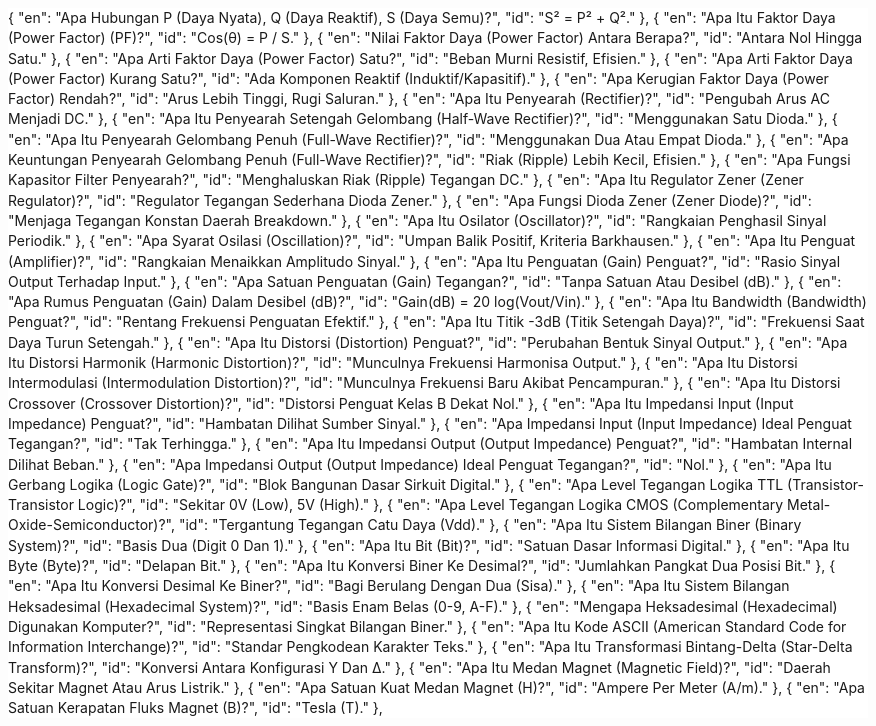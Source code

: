   { "en": "Apa Hubungan P (Daya Nyata), Q (Daya Reaktif), S (Daya Semu)?", "id": "S² = P² + Q²." },
  { "en": "Apa Itu Faktor Daya (Power Factor) (PF)?", "id": "Cos(θ) = P / S." },
  { "en": "Nilai Faktor Daya (Power Factor) Antara Berapa?", "id": "Antara Nol Hingga Satu." },
  { "en": "Apa Arti Faktor Daya (Power Factor) Satu?", "id": "Beban Murni Resistif, Efisien." },
  { "en": "Apa Arti Faktor Daya (Power Factor) Kurang Satu?", "id": "Ada Komponen Reaktif (Induktif/Kapasitif)." },
  { "en": "Apa Kerugian Faktor Daya (Power Factor) Rendah?", "id": "Arus Lebih Tinggi, Rugi Saluran." },
  { "en": "Apa Itu Penyearah (Rectifier)?", "id": "Pengubah Arus AC Menjadi DC." },
  { "en": "Apa Itu Penyearah Setengah Gelombang (Half-Wave Rectifier)?", "id": "Menggunakan Satu Dioda." },
  { "en": "Apa Itu Penyearah Gelombang Penuh (Full-Wave Rectifier)?", "id": "Menggunakan Dua Atau Empat Dioda." },
  { "en": "Apa Keuntungan Penyearah Gelombang Penuh (Full-Wave Rectifier)?", "id": "Riak (Ripple) Lebih Kecil, Efisien." },
  { "en": "Apa Fungsi Kapasitor Filter Penyearah?", "id": "Menghaluskan Riak (Ripple) Tegangan DC." },
  { "en": "Apa Itu Regulator Zener (Zener Regulator)?", "id": "Regulator Tegangan Sederhana Dioda Zener." },
  { "en": "Apa Fungsi Dioda Zener (Zener Diode)?", "id": "Menjaga Tegangan Konstan Daerah Breakdown." },
  { "en": "Apa Itu Osilator (Oscillator)?", "id": "Rangkaian Penghasil Sinyal Periodik." },
  { "en": "Apa Syarat Osilasi (Oscillation)?", "id": "Umpan Balik Positif, Kriteria Barkhausen." },
  { "en": "Apa Itu Penguat (Amplifier)?", "id": "Rangkaian Menaikkan Amplitudo Sinyal." },
  { "en": "Apa Itu Penguatan (Gain) Penguat?", "id": "Rasio Sinyal Output Terhadap Input." },
  { "en": "Apa Satuan Penguatan (Gain) Tegangan?", "id": "Tanpa Satuan Atau Desibel (dB)." },
  { "en": "Apa Rumus Penguatan (Gain) Dalam Desibel (dB)?", "id": "Gain(dB) = 20 log(Vout/Vin)." },
  { "en": "Apa Itu Bandwidth (Bandwidth) Penguat?", "id": "Rentang Frekuensi Penguatan Efektif." },
  { "en": "Apa Itu Titik -3dB (Titik Setengah Daya)?", "id": "Frekuensi Saat Daya Turun Setengah." },
  { "en": "Apa Itu Distorsi (Distortion) Penguat?", "id": "Perubahan Bentuk Sinyal Output." },
  { "en": "Apa Itu Distorsi Harmonik (Harmonic Distortion)?", "id": "Munculnya Frekuensi Harmonisa Output." },
  { "en": "Apa Itu Distorsi Intermodulasi (Intermodulation Distortion)?", "id": "Munculnya Frekuensi Baru Akibat Pencampuran." },
  { "en": "Apa Itu Distorsi Crossover (Crossover Distortion)?", "id": "Distorsi Penguat Kelas B Dekat Nol." },
  { "en": "Apa Itu Impedansi Input (Input Impedance) Penguat?", "id": "Hambatan Dilihat Sumber Sinyal." },
  { "en": "Apa Impedansi Input (Input Impedance) Ideal Penguat Tegangan?", "id": "Tak Terhingga." },
  { "en": "Apa Itu Impedansi Output (Output Impedance) Penguat?", "id": "Hambatan Internal Dilihat Beban." },
  { "en": "Apa Impedansi Output (Output Impedance) Ideal Penguat Tegangan?", "id": "Nol." },
  { "en": "Apa Itu Gerbang Logika (Logic Gate)?", "id": "Blok Bangunan Dasar Sirkuit Digital." },
  { "en": "Apa Level Tegangan Logika TTL (Transistor-Transistor Logic)?", "id": "Sekitar 0V (Low), 5V (High)." },
  { "en": "Apa Level Tegangan Logika CMOS (Complementary Metal-Oxide-Semiconductor)?", "id": "Tergantung Tegangan Catu Daya (Vdd)." },
  { "en": "Apa Itu Sistem Bilangan Biner (Binary System)?", "id": "Basis Dua (Digit 0 Dan 1)." },
  { "en": "Apa Itu Bit (Bit)?", "id": "Satuan Dasar Informasi Digital." },
  { "en": "Apa Itu Byte (Byte)?", "id": "Delapan Bit." },
  { "en": "Apa Itu Konversi Biner Ke Desimal?", "id": "Jumlahkan Pangkat Dua Posisi Bit." },
  { "en": "Apa Itu Konversi Desimal Ke Biner?", "id": "Bagi Berulang Dengan Dua (Sisa)." },
  { "en": "Apa Itu Sistem Bilangan Heksadesimal (Hexadecimal System)?", "id": "Basis Enam Belas (0-9, A-F)." },
  { "en": "Mengapa Heksadesimal (Hexadecimal) Digunakan Komputer?", "id": "Representasi Singkat Bilangan Biner." },
  { "en": "Apa Itu Kode ASCII (American Standard Code for Information Interchange)?", "id": "Standar Pengkodean Karakter Teks." },
  { "en": "Apa Itu Transformasi Bintang-Delta (Star-Delta Transform)?", "id": "Konversi Antara Konfigurasi Y Dan Δ." },
  { "en": "Apa Itu Medan Magnet (Magnetic Field)?", "id": "Daerah Sekitar Magnet Atau Arus Listrik." },
  { "en": "Apa Satuan Kuat Medan Magnet (H)?", "id": "Ampere Per Meter (A/m)." },
  { "en": "Apa Satuan Kerapatan Fluks Magnet (B)?", "id": "Tesla (T)." },